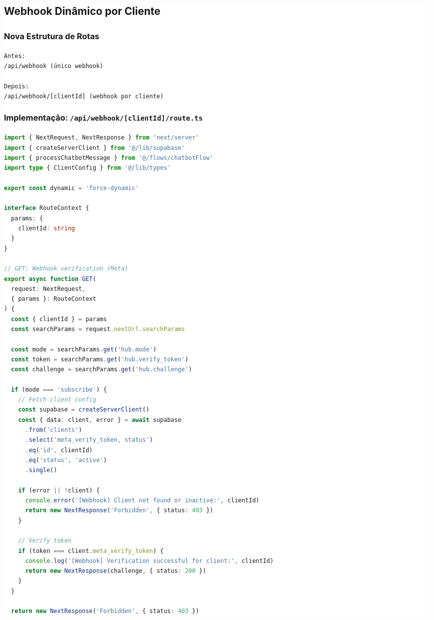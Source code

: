 
## Webhook Dinâmico por Cliente

### Nova Estrutura de Rotas

```
Antes:
/api/webhook (único webhook)

Depois:
/api/webhook/[clientId] (webhook por cliente)
```

### Implementação: `/api/webhook/[clientId]/route.ts`

```typescript
import { NextRequest, NextResponse } from 'next/server'
import { createServerClient } from '@/lib/supabase'
import { processChatbotMessage } from '@/flows/chatbotFlow'
import type { ClientConfig } from '@/lib/types'

export const dynamic = 'force-dynamic'

interface RouteContext {
  params: {
    clientId: string
  }
}

// GET: Webhook verification (Meta)
export async function GET(
  request: NextRequest,
  { params }: RouteContext
) {
  const { clientId } = params
  const searchParams = request.nextUrl.searchParams

  const mode = searchParams.get('hub.mode')
  const token = searchParams.get('hub.verify_token')
  const challenge = searchParams.get('hub.challenge')

  if (mode === 'subscribe') {
    // Fetch client config
    const supabase = createServerClient()
    const { data: client, error } = await supabase
      .from('clients')
      .select('meta_verify_token, status')
      .eq('id', clientId)
      .eq('status', 'active')
      .single()

    if (error || !client) {
      console.error('[Webhook] Client not found or inactive:', clientId)
      return new NextResponse('Forbidden', { status: 403 })
    }

    // Verify token
    if (token === client.meta_verify_token) {
      console.log('[Webhook] Verification successful for client:', clientId)
      return new NextResponse(challenge, { status: 200 })
    }
  }

  return new NextResponse('Forbidden', { status: 403 })
```
